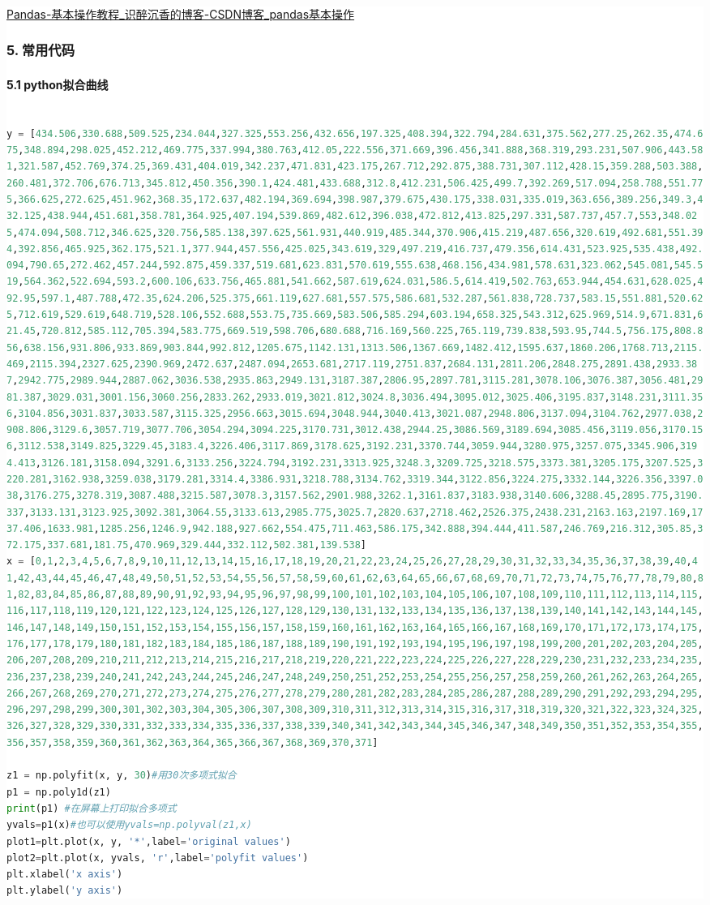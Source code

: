 [Pandas-基本操作教程_识醉沉香的博客-CSDN博客_pandas基本操作](https://blog.csdn.net/qq_43283527/article/details/82898490)



### 5. 常用代码

#### 5.1 python拟合曲线

```python

y = [434.506,330.688,509.525,234.044,327.325,553.256,432.656,197.325,408.394,322.794,284.631,375.562,277.25,262.35,474.675,348.894,298.025,452.212,469.775,337.994,380.763,412.05,222.556,371.669,396.456,341.888,368.319,293.231,507.906,443.581,321.587,452.769,374.25,369.431,404.019,342.237,471.831,423.175,267.712,292.875,388.731,307.112,428.15,359.288,503.388,260.481,372.706,676.713,345.812,450.356,390.1,424.481,433.688,312.8,412.231,506.425,499.7,392.269,517.094,258.788,551.775,366.625,272.625,451.962,368.35,172.637,482.194,369.694,398.987,379.675,430.175,338.031,335.019,363.656,389.256,349.3,432.125,438.944,451.681,358.781,364.925,407.194,539.869,482.612,396.038,472.812,413.825,297.331,587.737,457.7,553,348.025,474.094,508.712,346.625,320.756,585.138,397.625,561.931,440.919,485.344,370.906,415.219,487.656,320.619,492.681,551.394,392.856,465.925,362.175,521.1,377.944,457.556,425.025,343.619,329,497.219,416.737,479.356,614.431,523.925,535.438,492.094,790.65,272.462,457.244,592.875,459.337,519.681,623.831,570.619,555.638,468.156,434.981,578.631,323.062,545.081,545.519,564.362,522.694,593.2,600.106,633.756,465.881,541.662,587.619,624.031,586.5,614.419,502.763,653.944,454.631,628.025,492.95,597.1,487.788,472.35,624.206,525.375,661.119,627.681,557.575,586.681,532.287,561.838,728.737,583.15,551.881,520.625,712.619,529.619,648.719,528.106,552.688,553.75,735.669,583.506,585.294,603.194,658.325,543.312,625.969,514.9,671.831,621.45,720.812,585.112,705.394,583.775,669.519,598.706,680.688,716.169,560.225,765.119,739.838,593.95,744.5,756.175,808.856,638.156,931.806,933.869,903.844,992.812,1205.675,1142.131,1313.506,1367.669,1482.412,1595.637,1860.206,1768.713,2115.469,2115.394,2327.625,2390.969,2472.637,2487.094,2653.681,2717.119,2751.837,2684.131,2811.206,2848.275,2891.438,2933.387,2942.775,2989.944,2887.062,3036.538,2935.863,2949.131,3187.387,2806.95,2897.781,3115.281,3078.106,3076.387,3056.481,2981.387,3029.031,3001.156,3060.256,2833.262,2933.019,3021.812,3024.8,3036.494,3095.012,3025.406,3195.837,3148.231,3111.356,3104.856,3031.837,3033.587,3115.325,2956.663,3015.694,3048.944,3040.413,3021.087,2948.806,3137.094,3104.762,2977.038,2908.806,3129.6,3057.719,3077.706,3054.294,3094.225,3170.731,3012.438,2944.25,3086.569,3189.694,3085.456,3119.056,3170.156,3112.538,3149.825,3229.45,3183.4,3226.406,3117.869,3178.625,3192.231,3370.744,3059.944,3280.975,3257.075,3345.906,3194.413,3126.181,3158.094,3291.6,3133.256,3224.794,3192.231,3313.925,3248.3,3209.725,3218.575,3373.381,3205.175,3207.525,3220.281,3162.938,3259.038,3179.281,3314.4,3386.931,3218.788,3134.762,3319.344,3122.856,3224.275,3332.144,3226.356,3397.038,3176.275,3278.319,3087.488,3215.587,3078.3,3157.562,2901.988,3262.1,3161.837,3183.938,3140.606,3288.45,2895.775,3190.337,3133.131,3123.925,3092.381,3064.55,3133.613,2985.775,3025.7,2820.637,2718.462,2526.375,2438.231,2163.163,2197.169,1737.406,1633.981,1285.256,1246.9,942.188,927.662,554.475,711.463,586.175,342.888,394.444,411.587,246.769,216.312,305.85,372.175,337.681,181.75,470.969,329.444,332.112,502.381,139.538]
x = [0,1,2,3,4,5,6,7,8,9,10,11,12,13,14,15,16,17,18,19,20,21,22,23,24,25,26,27,28,29,30,31,32,33,34,35,36,37,38,39,40,41,42,43,44,45,46,47,48,49,50,51,52,53,54,55,56,57,58,59,60,61,62,63,64,65,66,67,68,69,70,71,72,73,74,75,76,77,78,79,80,81,82,83,84,85,86,87,88,89,90,91,92,93,94,95,96,97,98,99,100,101,102,103,104,105,106,107,108,109,110,111,112,113,114,115,116,117,118,119,120,121,122,123,124,125,126,127,128,129,130,131,132,133,134,135,136,137,138,139,140,141,142,143,144,145,146,147,148,149,150,151,152,153,154,155,156,157,158,159,160,161,162,163,164,165,166,167,168,169,170,171,172,173,174,175,176,177,178,179,180,181,182,183,184,185,186,187,188,189,190,191,192,193,194,195,196,197,198,199,200,201,202,203,204,205,206,207,208,209,210,211,212,213,214,215,216,217,218,219,220,221,222,223,224,225,226,227,228,229,230,231,232,233,234,235,236,237,238,239,240,241,242,243,244,245,246,247,248,249,250,251,252,253,254,255,256,257,258,259,260,261,262,263,264,265,266,267,268,269,270,271,272,273,274,275,276,277,278,279,280,281,282,283,284,285,286,287,288,289,290,291,292,293,294,295,296,297,298,299,300,301,302,303,304,305,306,307,308,309,310,311,312,313,314,315,316,317,318,319,320,321,322,323,324,325,326,327,328,329,330,331,332,333,334,335,336,337,338,339,340,341,342,343,344,345,346,347,348,349,350,351,352,353,354,355,356,357,358,359,360,361,362,363,364,365,366,367,368,369,370,371]

z1 = np.polyfit(x, y, 30)#用30次多项式拟合
p1 = np.poly1d(z1)
print(p1) #在屏幕上打印拟合多项式
yvals=p1(x)#也可以使用yvals=np.polyval(z1,x)
plot1=plt.plot(x, y, '*',label='original values')
plot2=plt.plot(x, yvals, 'r',label='polyfit values')
plt.xlabel('x axis')
plt.ylabel('y axis')
```